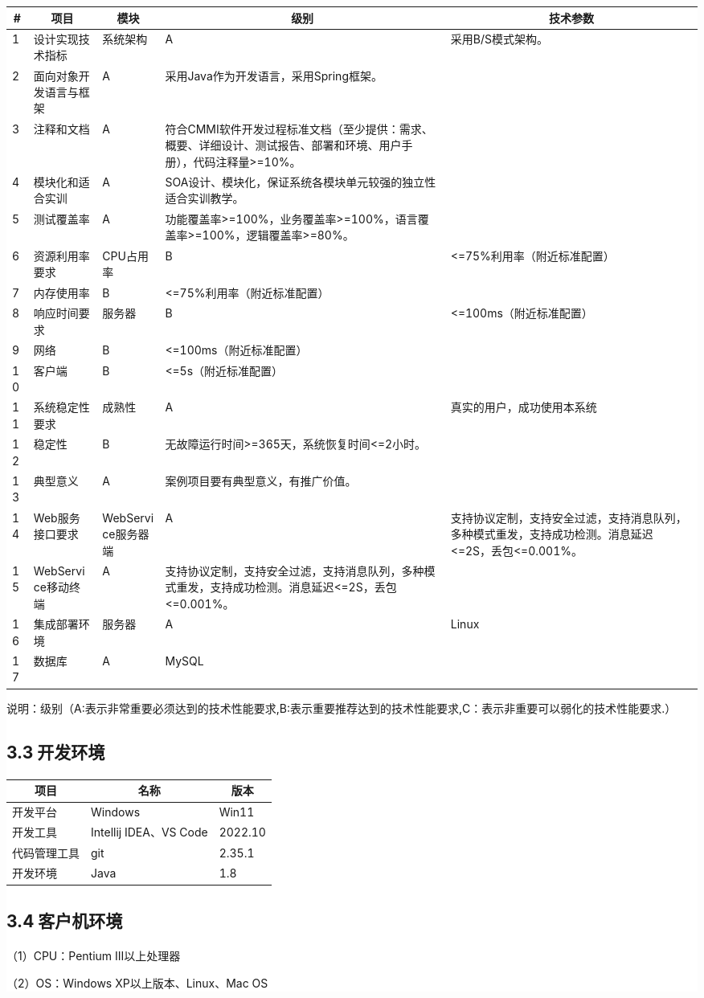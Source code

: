 | #    | 项目                   | 模块               | 级别                                                         | 技术参数                                                     |
| ---- | ---------------------- | ------------------ | ------------------------------------------------------------ | ------------------------------------------------------------ |
| 1    | 设计实现技术指标       | 系统架构           | A                                                            | 采用B/S模式架构。                                            |
| 2    | 面向对象开发语言与框架 | A                  | 采用Java作为开发语言，采用Spring框架。                       |                                                              |
| 3    | 注释和文档             | A                  | 符合CMMI软件开发过程标准文档（至少提供：需求、概要、详细设计、测试报告、部署和环境、用户手册），代码注释量>=10%。 |                                                              |
| 4    | 模块化和适合实训       | A                  | SOA设计、模块化，保证系统各模块单元较强的独立性适合实训教学。 |                                                              |
| 5    | 测试覆盖率             | A                  | 功能覆盖率>=100%，业务覆盖率>=100%，语言覆盖率>=100%，逻辑覆盖率>=80%。 |                                                              |
| 6    | 资源利用率要求         | CPU占用率          | B                                                            | <=75%利用率（附近标准配置）                                  |
| 7    | 内存使用率             | B                  | <=75%利用率（附近标准配置）                                  |                                                              |
| 8    | 响应时间要求           | 服务器             | B                                                            | <=100ms（附近标准配置）                                      |
| 9    | 网络                   | B                  | <=100ms（附近标准配置）                                      |                                                              |
| 10   | 客户端                 | B                  | <=5s（附近标准配置）                                         |                                                              |
| 11   | 系统稳定性要求         | 成熟性             | A                                                            | 真实的用户，成功使用本系统                                   |
| 12   | 稳定性                 | B                  | 无故障运行时间>=365天，系统恢复时间<=2小时。                 |                                                              |
| 13   | 典型意义               | A                  | 案例项目要有典型意义，有推广价值。                           |                                                              |
| 14   | Web服务接口要求        | WebService服务器端 | A                                                            | 支持协议定制，支持安全过滤，支持消息队列，多种模式重发，支持成功检测。消息延迟<=2S，丢包<=0.001%。 |
| 15   | WebService移动终端     | A                  | 支持协议定制，支持安全过滤，支持消息队列，多种模式重发，支持成功检测。消息延迟<=2S，丢包<=0.001%。 |                                                              |
| 16   | 集成部署环境           | 服务器             | A                                                            | Linux                                                        |
| 17   | 数据库                 | A                  | MySQL                                                        |                                                              |

说明：级别（A:表示非常重要必须达到的技术性能要求,B:表示重要推荐达到的技术性能要求,C：表示非重要可以弱化的技术性能要求.）

 

## 3.3 开发环境

| 项目         | 名称                   | 版本    |
| ------------ | ---------------------- | ------- |
| 开发平台     | Windows                | Win11   |
| 开发工具     | Intellij IDEA、VS Code | 2022.10 |
| 代码管理工具 | git                    | 2.35.1  |
| 开发环境     | Java                   | 1.8     |

## 3.4 客户机环境

（1）CPU：Pentium III以上处理器

（2）OS：Windows XP以上版本、Linux、Mac OS
